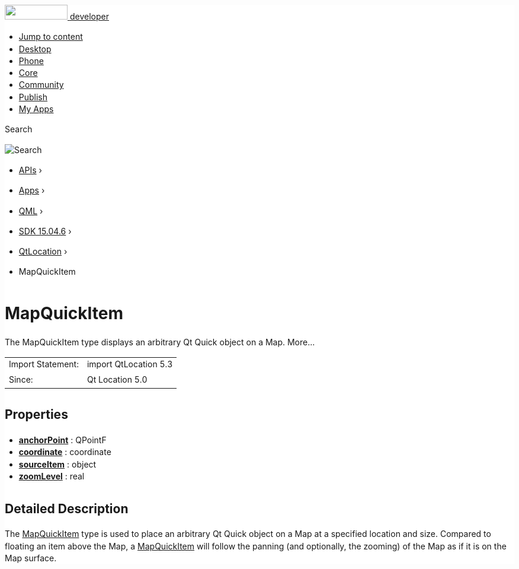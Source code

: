 <a href="https://developer.ubuntu.com/" class="logo-ubuntu"><img src="https://developer.ubuntu.com/assets/sites/ubuntu/latest/u/img/logos/logo-ubuntu-orange.svg" width="106" height="25" /> <span>developer</span></a>

-   [Jump to content](index.html#main-content)
-   [Desktop](https://developer.ubuntu.com/en/desktop/)
-   [Phone](https://developer.ubuntu.com/en/phone/)
-   [Core](https://developer.ubuntu.com/core)
-   [Community](https://developer.ubuntu.com/en/community/)
-   [Publish](https://developer.ubuntu.com/en/publish/)
-   [My Apps](https://myapps.developer.ubuntu.com/)

Search

<img src="https://developer.ubuntu.com/assets/sites/ubuntu/latest/u/img/search-white.svg" alt="Search" height="28" />

-   [APIs](../../../../index.html) ›
-   [Apps](../../../index.html) ›
-   [QML](../../index.html) ›
-   [SDK 15.04.6](../index.html) ›
-   [QtLocation](../QtLocation/index.html) ›



-   MapQuickItem

MapQuickItem
============

<span class="subtitle"></span>
The MapQuickItem type displays an arbitrary Qt Quick object on a Map. More...

|                   |                       |
|-------------------|-----------------------|
| Import Statement: | import QtLocation 5.3 |
| Since:            | Qt Location 5.0       |

<span id="properties"></span>
Properties
----------

-   ****[anchorPoint](../../sdk-15.04.1/QtLocation.MapQuickItem/index.html#anchorPoint-prop)**** : QPointF
-   ****[coordinate](../../sdk-15.04.1/QtLocation.MapQuickItem/index.html#coordinate-prop)**** : coordinate
-   ****[sourceItem](../../sdk-15.04.1/QtLocation.MapQuickItem/index.html#sourceItem-prop)**** : object
-   ****[zoomLevel](../../sdk-15.04.1/QtLocation.MapQuickItem/index.html#zoomLevel-prop)**** : real

<span id="details"></span>
Detailed Description
--------------------

The [MapQuickItem](../../sdk-15.04.1/QtLocation.MapQuickItem/index.html) type is used to place an arbitrary Qt Quick object on a Map at a specified location and size. Compared to floating an item above the Map, a [MapQuickItem](../../sdk-15.04.1/QtLocation.MapQuickItem/index.html) will follow the panning (and optionally, the zooming) of the Map as if it is on the Map surface.
